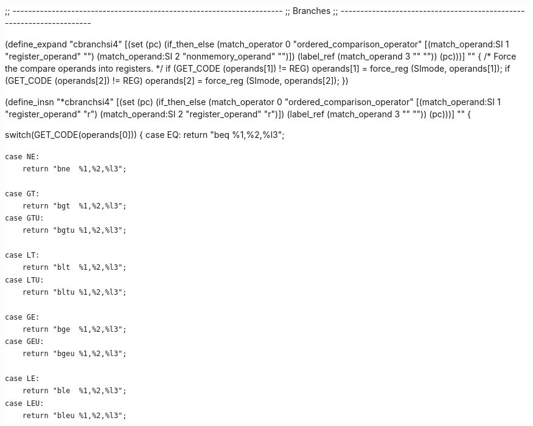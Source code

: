 ;; ---------------------------------------------------------------------
;; Branches
;; ---------------------------------------------------------------------

(define_expand "cbranchsi4"
  [(set (pc)
	(if_then_else (match_operator 0 "ordered_comparison_operator"
		       [(match_operand:SI 1 "register_operand" "")
			(match_operand:SI 2 "nonmemory_operand" "")])
		      (label_ref (match_operand 3 "" ""))
		      (pc)))]
  ""
  {
  /* Force the compare operands into registers.  */
  if (GET_CODE (operands[1]) != REG)
	operands[1] = force_reg (SImode, operands[1]);
  if (GET_CODE (operands[2]) != REG)
	operands[2] = force_reg (SImode, operands[2]);
 })
 
(define_insn "*cbranchsi4"
  [(set (pc)
	(if_then_else (match_operator 0 "ordered_comparison_operator"
		       [(match_operand:SI 1 "register_operand" "r")
			(match_operand:SI 2 "register_operand" "r")])
		      (label_ref (match_operand 3 "" ""))
		      (pc)))]
  ""
  {
  
  switch(GET_CODE(operands[0]))
  {
	case EQ:
		return "beq  %1,%2,%l3";
		
	case NE:
		return "bne  %1,%2,%l3";
		
	case GT:
		return "bgt  %1,%2,%l3";
	case GTU:
		return "bgtu %1,%2,%l3";
			
	case LT:
		return "blt  %1,%2,%l3";
	case LTU:
		return "bltu %1,%2,%l3";
		
	case GE:
		return "bge  %1,%2,%l3";
	case GEU:
		return "bgeu %1,%2,%l3";
		
	case LE:
		return "ble  %1,%2,%l3";
	case LEU:
		return "bleu %1,%2,%l3";
		